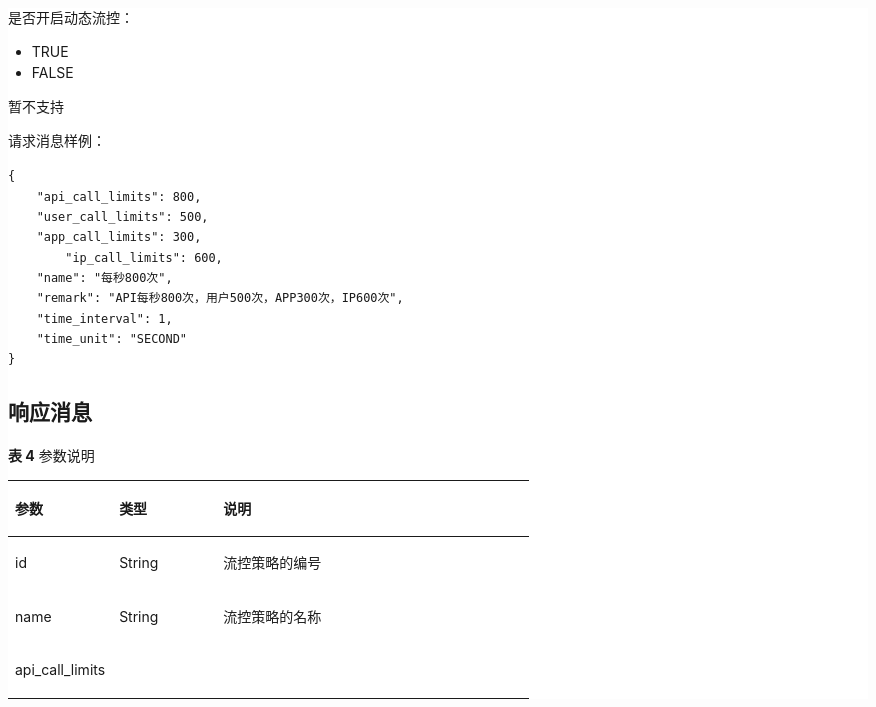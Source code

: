 <td class="cellrowborder" valign="top" width="44.26%" headers="mcps1.2.5.1.4 "><p id="p173718104565"><a name="p173718104565"></a><a name="p173718104565"></a>是否开启动态流控：</p>
<a name="ul173711210185620"></a><a name="ul173711210185620"></a><ul id="ul173711210185620"><li>TRUE</li><li>FALSE</li></ul>
<p id="p209261544595"><a name="p209261544595"></a><a name="p209261544595"></a>暂不支持</p>
</td>
</tr>
</tbody>
</table>

请求消息样例：

```
{
	"api_call_limits": 800,
	"user_call_limits": 500,
	"app_call_limits": 300,
        "ip_call_limits": 600,
	"name": "每秒800次",
	"remark": "API每秒800次，用户500次，APP300次，IP600次",
	"time_interval": 1,
	"time_unit": "SECOND"
}
```

## 响应消息<a name="section7851859"></a>

**表 4**  参数说明

<a name="table25797343"></a>
<table><thead align="left"><tr id="row59012107"><th class="cellrowborder" valign="top" width="20%" id="mcps1.2.4.1.1"><p id="p15251357"><a name="p15251357"></a><a name="p15251357"></a>参数</p>
</th>
<th class="cellrowborder" valign="top" width="20%" id="mcps1.2.4.1.2"><p id="p27400391"><a name="p27400391"></a><a name="p27400391"></a>类型</p>
</th>
<th class="cellrowborder" valign="top" width="60%" id="mcps1.2.4.1.3"><p id="p4839218"><a name="p4839218"></a><a name="p4839218"></a>说明</p>
</th>
</tr>
</thead>
<tbody><tr id="row56432390"><td class="cellrowborder" valign="top" width="20%" headers="mcps1.2.4.1.1 "><p id="p7620841"><a name="p7620841"></a><a name="p7620841"></a>id</p>
</td>
<td class="cellrowborder" valign="top" width="20%" headers="mcps1.2.4.1.2 "><p id="p13308422"><a name="p13308422"></a><a name="p13308422"></a>String</p>
</td>
<td class="cellrowborder" valign="top" width="60%" headers="mcps1.2.4.1.3 "><p id="p4240387"><a name="p4240387"></a><a name="p4240387"></a>流控策略的编号</p>
</td>
</tr>
<tr id="row38163485"><td class="cellrowborder" valign="top" width="20%" headers="mcps1.2.4.1.1 "><p id="p4234574"><a name="p4234574"></a><a name="p4234574"></a>name</p>
</td>
<td class="cellrowborder" valign="top" width="20%" headers="mcps1.2.4.1.2 "><p id="p7456179"><a name="p7456179"></a><a name="p7456179"></a>String</p>
</td>
<td class="cellrowborder" valign="top" width="60%" headers="mcps1.2.4.1.3 "><p id="p67079604"><a name="p67079604"></a><a name="p67079604"></a>流控策略的名称</p>
</td>
</tr>
<tr id="row66845531"><td class="cellrowborder" valign="top" width="20%" headers="mcps1.2.4.1.1 "><p id="p45778963"><a name="p45778963"></a><a name="p45778963"></a>api_call_limits</p>
</td>